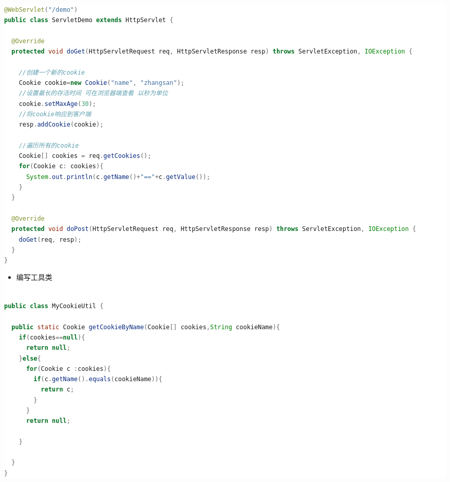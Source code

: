 ```java
@WebServlet("/demo")
public class ServletDemo extends HttpServlet {

  @Override
  protected void doGet(HttpServletRequest req, HttpServletResponse resp) throws ServletException, IOException {

    //创建一个新的cookie
    Cookie cookie=new Cookie("name", "zhangsan");
    //设置最长的存活时间 可在浏览器端查看 以秒为单位
    cookie.setMaxAge(30);
    //将cookie响应到客户端
    resp.addCookie(cookie);

    //遍历所有的cookie
    Cookie[] cookies = req.getCookies();
    for(Cookie c: cookies){
      System.out.println(c.getName()+"=="+c.getValue());
    }
  }

  @Override
  protected void doPost(HttpServletRequest req, HttpServletResponse resp) throws ServletException, IOException {
    doGet(req, resp);
  }
}
```

- 编写工具类

```java

public class MyCookieUtil {

  public static Cookie getCookieByName(Cookie[] cookies,String cookieName){
    if(cookies==null){
      return null;
    }else{
      for(Cookie c :cookies){
        if(c.getName().equals(cookieName)){
          return c;
        }
      }
      return null;

    }

  }
}
```
